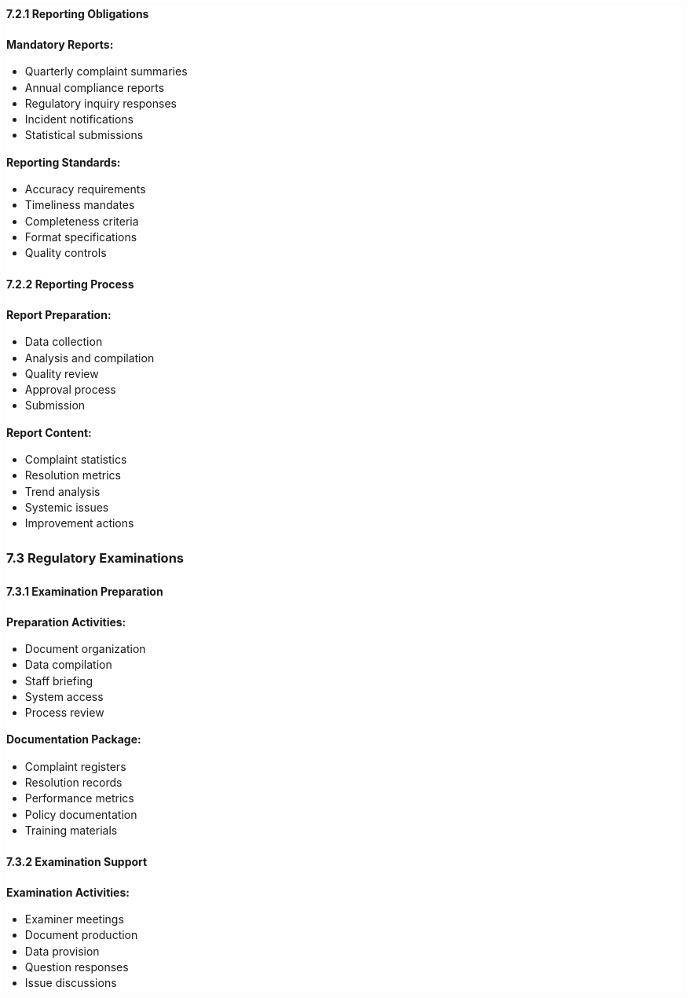 #### 7.2.1 Reporting Obligations

**Mandatory Reports:**
- Quarterly complaint summaries
- Annual compliance reports
- Regulatory inquiry responses
- Incident notifications
- Statistical submissions

**Reporting Standards:**
- Accuracy requirements
- Timeliness mandates
- Completeness criteria
- Format specifications
- Quality controls

#### 7.2.2 Reporting Process

**Report Preparation:**
- Data collection
- Analysis and compilation
- Quality review
- Approval process
- Submission

**Report Content:**
- Complaint statistics
- Resolution metrics
- Trend analysis
- Systemic issues
- Improvement actions

### 7.3 Regulatory Examinations

#### 7.3.1 Examination Preparation

**Preparation Activities:**
- Document organization
- Data compilation
- Staff briefing
- System access
- Process review

**Documentation Package:**
- Complaint registers
- Resolution records
- Performance metrics
- Policy documentation
- Training materials

#### 7.3.2 Examination Support

**Examination Activities:**
- Examiner meetings
- Document production
- Data provision
- Question responses
- Issue discussions
